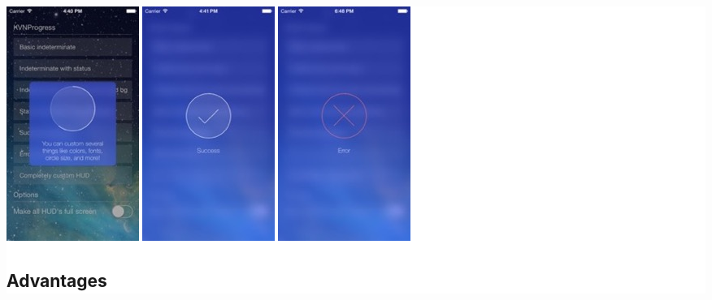 [![](Images/screenshot_006.jpg)](Images/screenshot_006.jpg)
[![](Images/screenshot_011.jpg)](Images/screenshot_011.jpg)
[![](Images/screenshot_012.jpg)](Images/screenshot_012.jpg)

## Advantages

